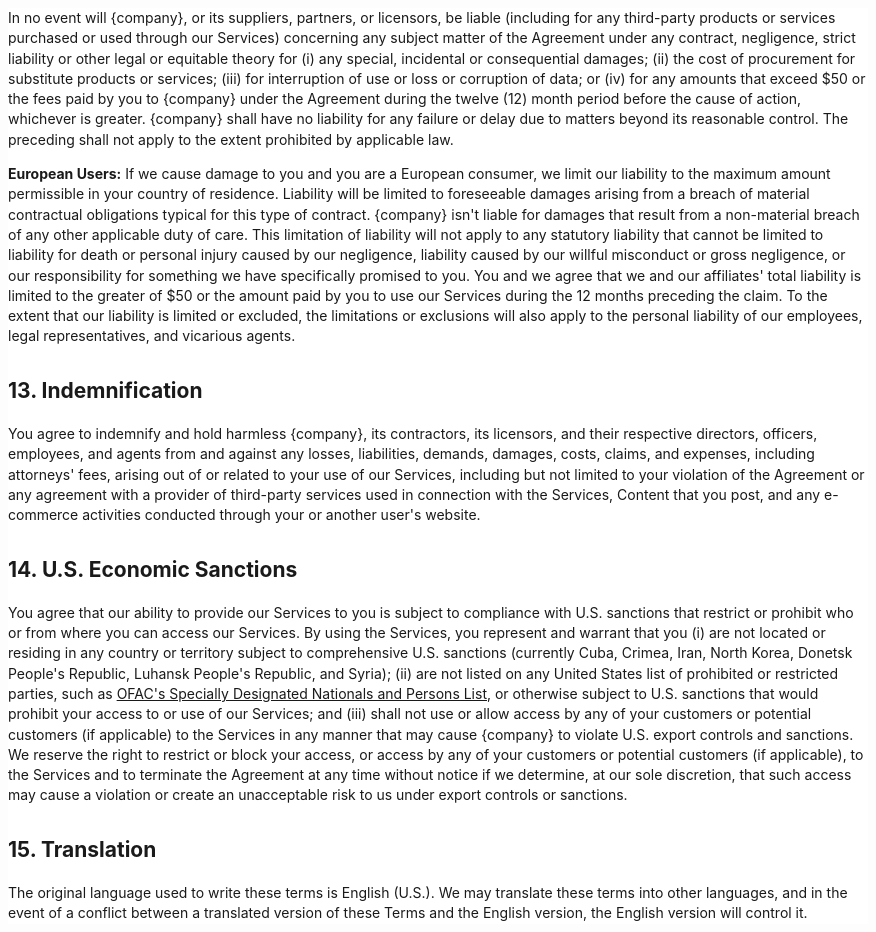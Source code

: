 In no event will {company}, or its suppliers, partners, or licensors, be liable (including for any third-party products or services purchased or used through our Services) concerning any subject matter of the Agreement under any contract, negligence, strict liability or other legal or equitable theory for (i) any special, incidental or consequential damages; (ii) the cost of procurement for substitute products or services; (iii) for interruption of use or loss or corruption of data; or (iv) for any amounts that exceed $50 or the fees paid by you to {company} under the Agreement during the twelve (12) month period before the cause of action, whichever is greater. {company} shall have no liability for any failure or delay due to matters beyond its reasonable control. The preceding shall not apply to the extent prohibited by applicable law.

**European Users:** If we cause damage to you and you are a European consumer, we limit our liability to the maximum amount permissible in your country of residence. Liability will be limited to foreseeable damages arising from a breach of material contractual obligations typical for this type of contract. {company} isn't liable for damages that result from a non-material breach of any other applicable duty of care. This limitation of liability will not apply to any statutory liability that cannot be limited to liability for death or personal injury caused by our negligence, liability caused by our willful misconduct or gross negligence, or our responsibility for something we have specifically promised to you. You and we agree that we and our affiliates' total liability is limited to the greater of $50 or the amount paid by you to use our Services during the 12 months preceding the claim. To the extent that our liability is limited or excluded, the limitations or exclusions will also apply to the personal liability of our employees, legal representatives, and vicarious agents.

## 13. Indemnification

You agree to indemnify and hold harmless {company}, its contractors, its licensors, and their respective directors, officers, employees, and agents from and against any losses, liabilities, demands, damages, costs, claims, and expenses, including attorneys' fees, arising out of or related to your use of our Services, including but not limited to your violation of the Agreement or any agreement with a provider of third-party services used in connection with the Services, Content that you post, and any e-commerce activities conducted through your or another user's website.

## 14. U.S. Economic Sanctions

You agree that our ability to provide our Services to you is subject to compliance with U.S. sanctions that restrict or prohibit who or from where you can access our Services. By using the Services, you represent and warrant that you (i) are not located or residing in any country or territory subject to comprehensive U.S. sanctions (currently Cuba, Crimea, Iran, North Korea, Donetsk People's Republic, Luhansk People's Republic, and Syria); (ii) are not listed on any United States list of prohibited or restricted parties, such as [OFAC's Specially Designated Nationals and Persons List](https://home.treasury.gov/policy-issues/financial-sanctions/specially-designated-nationals-and-blocked-persons-list-sdn-human-readable-lists), or otherwise subject to U.S. sanctions that would prohibit your access to or use of our Services; and (iii) shall not use or allow access by any of your customers or potential customers (if applicable) to the Services in any manner that may cause {company} to violate U.S. export controls and sanctions. We reserve the right to restrict or block your access, or access by any of your customers or potential customers (if applicable), to the Services and to terminate the Agreement at any time without notice if we determine, at our sole discretion, that such access may cause a violation or create an unacceptable risk to us under export controls or sanctions.

## 15. Translation

The original language used to write these terms is English (U.S.). We may translate these terms into other languages, and in the event of a conflict between a translated version of these Terms and the English version, the English version will control it.
